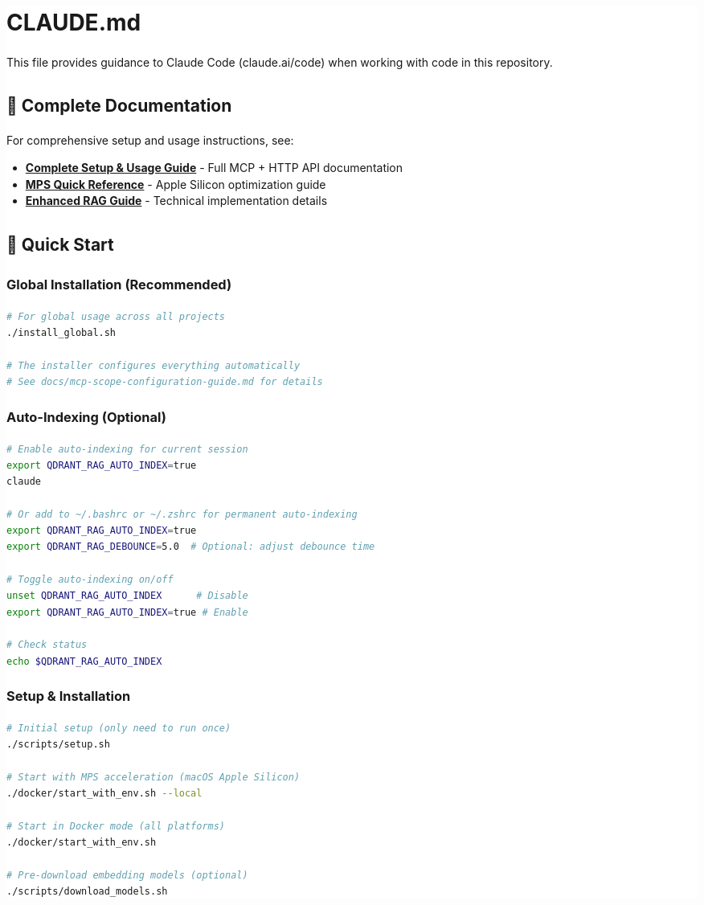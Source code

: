 # CLAUDE.md

This file provides guidance to Claude Code (claude.ai/code) when working with code in this repository.

## 📖 Complete Documentation

For comprehensive setup and usage instructions, see:
- **[Complete Setup & Usage Guide](docs/complete-setup-and-usage-guide.md)** - Full MCP + HTTP API documentation
- **[MPS Quick Reference](docs/mps-quick-reference.md)** - Apple Silicon optimization guide
- **[Enhanced RAG Guide](docs/enhanced-qdrant-rag-guide.md)** - Technical implementation details

## 🚀 Quick Start

### Global Installation (Recommended)

```bash
# For global usage across all projects
./install_global.sh

# The installer configures everything automatically
# See docs/mcp-scope-configuration-guide.md for details
```

### Auto-Indexing (Optional)

```bash
# Enable auto-indexing for current session
export QDRANT_RAG_AUTO_INDEX=true
claude

# Or add to ~/.bashrc or ~/.zshrc for permanent auto-indexing
export QDRANT_RAG_AUTO_INDEX=true
export QDRANT_RAG_DEBOUNCE=5.0  # Optional: adjust debounce time

# Toggle auto-indexing on/off
unset QDRANT_RAG_AUTO_INDEX      # Disable
export QDRANT_RAG_AUTO_INDEX=true # Enable

# Check status
echo $QDRANT_RAG_AUTO_INDEX
```

### Setup & Installation

```bash
# Initial setup (only need to run once)
./scripts/setup.sh

# Start with MPS acceleration (macOS Apple Silicon)
./docker/start_with_env.sh --local

# Start in Docker mode (all platforms)
./docker/start_with_env.sh

# Pre-download embedding models (optional)
./scripts/download_models.sh
```
